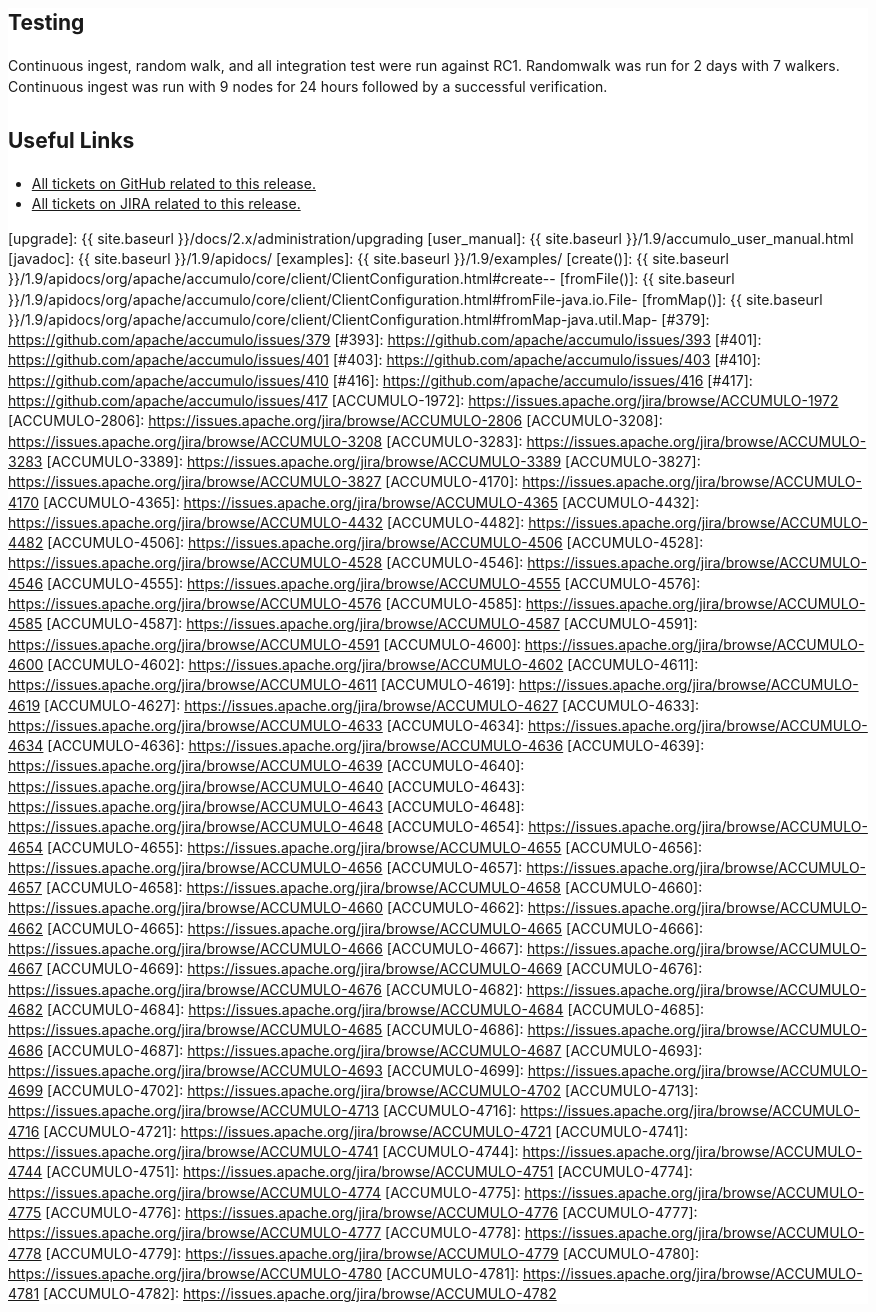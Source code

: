 ## Testing

Continuous ingest, random walk, and all integration test were run against RC1.
Randomwalk was run for 2 days with 7 walkers.  Continuous ingest was run with 9
nodes for 24 hours followed by a successful verification.

## Useful Links

* [All tickets on GitHub related to this release.][milestone]
* [All tickets on JIRA related to this release.][JIRA]


[milestone]: https://github.com/apache/accumulo/projects/4
[JIRA]: https://issues.apache.org/jira/secure/ReleaseNote.jspa?projectId=12312121&version=12339245
[upgrade]: {{ site.baseurl }}/docs/2.x/administration/upgrading
[user_manual]: {{ site.baseurl }}/1.9/accumulo_user_manual.html
[javadoc]: {{ site.baseurl }}/1.9/apidocs/
[examples]: {{ site.baseurl }}/1.9/examples/
[create()]: {{ site.baseurl }}/1.9/apidocs/org/apache/accumulo/core/client/ClientConfiguration.html#create--
[fromFile()]: {{ site.baseurl }}/1.9/apidocs/org/apache/accumulo/core/client/ClientConfiguration.html#fromFile-java.io.File-
[fromMap()]: {{ site.baseurl }}/1.9/apidocs/org/apache/accumulo/core/client/ClientConfiguration.html#fromMap-java.util.Map-
[#379]: https://github.com/apache/accumulo/issues/379
[#393]: https://github.com/apache/accumulo/issues/393
[#401]: https://github.com/apache/accumulo/issues/401
[#403]: https://github.com/apache/accumulo/issues/403
[#410]: https://github.com/apache/accumulo/issues/410
[#416]: https://github.com/apache/accumulo/issues/416
[#417]: https://github.com/apache/accumulo/issues/417
[ACCUMULO-1972]: https://issues.apache.org/jira/browse/ACCUMULO-1972
[ACCUMULO-2806]: https://issues.apache.org/jira/browse/ACCUMULO-2806
[ACCUMULO-3208]: https://issues.apache.org/jira/browse/ACCUMULO-3208
[ACCUMULO-3283]: https://issues.apache.org/jira/browse/ACCUMULO-3283
[ACCUMULO-3389]: https://issues.apache.org/jira/browse/ACCUMULO-3389
[ACCUMULO-3827]: https://issues.apache.org/jira/browse/ACCUMULO-3827
[ACCUMULO-4170]: https://issues.apache.org/jira/browse/ACCUMULO-4170
[ACCUMULO-4365]: https://issues.apache.org/jira/browse/ACCUMULO-4365
[ACCUMULO-4432]: https://issues.apache.org/jira/browse/ACCUMULO-4432
[ACCUMULO-4482]: https://issues.apache.org/jira/browse/ACCUMULO-4482
[ACCUMULO-4506]: https://issues.apache.org/jira/browse/ACCUMULO-4506
[ACCUMULO-4528]: https://issues.apache.org/jira/browse/ACCUMULO-4528
[ACCUMULO-4546]: https://issues.apache.org/jira/browse/ACCUMULO-4546
[ACCUMULO-4555]: https://issues.apache.org/jira/browse/ACCUMULO-4555
[ACCUMULO-4576]: https://issues.apache.org/jira/browse/ACCUMULO-4576
[ACCUMULO-4585]: https://issues.apache.org/jira/browse/ACCUMULO-4585
[ACCUMULO-4587]: https://issues.apache.org/jira/browse/ACCUMULO-4587
[ACCUMULO-4591]: https://issues.apache.org/jira/browse/ACCUMULO-4591
[ACCUMULO-4600]: https://issues.apache.org/jira/browse/ACCUMULO-4600
[ACCUMULO-4602]: https://issues.apache.org/jira/browse/ACCUMULO-4602
[ACCUMULO-4611]: https://issues.apache.org/jira/browse/ACCUMULO-4611
[ACCUMULO-4619]: https://issues.apache.org/jira/browse/ACCUMULO-4619
[ACCUMULO-4627]: https://issues.apache.org/jira/browse/ACCUMULO-4627
[ACCUMULO-4633]: https://issues.apache.org/jira/browse/ACCUMULO-4633
[ACCUMULO-4634]: https://issues.apache.org/jira/browse/ACCUMULO-4634
[ACCUMULO-4636]: https://issues.apache.org/jira/browse/ACCUMULO-4636
[ACCUMULO-4639]: https://issues.apache.org/jira/browse/ACCUMULO-4639
[ACCUMULO-4640]: https://issues.apache.org/jira/browse/ACCUMULO-4640
[ACCUMULO-4643]: https://issues.apache.org/jira/browse/ACCUMULO-4643
[ACCUMULO-4648]: https://issues.apache.org/jira/browse/ACCUMULO-4648
[ACCUMULO-4654]: https://issues.apache.org/jira/browse/ACCUMULO-4654
[ACCUMULO-4655]: https://issues.apache.org/jira/browse/ACCUMULO-4655
[ACCUMULO-4656]: https://issues.apache.org/jira/browse/ACCUMULO-4656
[ACCUMULO-4657]: https://issues.apache.org/jira/browse/ACCUMULO-4657
[ACCUMULO-4658]: https://issues.apache.org/jira/browse/ACCUMULO-4658
[ACCUMULO-4660]: https://issues.apache.org/jira/browse/ACCUMULO-4660
[ACCUMULO-4662]: https://issues.apache.org/jira/browse/ACCUMULO-4662
[ACCUMULO-4665]: https://issues.apache.org/jira/browse/ACCUMULO-4665
[ACCUMULO-4666]: https://issues.apache.org/jira/browse/ACCUMULO-4666
[ACCUMULO-4667]: https://issues.apache.org/jira/browse/ACCUMULO-4667
[ACCUMULO-4669]: https://issues.apache.org/jira/browse/ACCUMULO-4669
[ACCUMULO-4676]: https://issues.apache.org/jira/browse/ACCUMULO-4676
[ACCUMULO-4682]: https://issues.apache.org/jira/browse/ACCUMULO-4682
[ACCUMULO-4684]: https://issues.apache.org/jira/browse/ACCUMULO-4684
[ACCUMULO-4685]: https://issues.apache.org/jira/browse/ACCUMULO-4685
[ACCUMULO-4686]: https://issues.apache.org/jira/browse/ACCUMULO-4686
[ACCUMULO-4687]: https://issues.apache.org/jira/browse/ACCUMULO-4687
[ACCUMULO-4693]: https://issues.apache.org/jira/browse/ACCUMULO-4693
[ACCUMULO-4699]: https://issues.apache.org/jira/browse/ACCUMULO-4699
[ACCUMULO-4702]: https://issues.apache.org/jira/browse/ACCUMULO-4702
[ACCUMULO-4713]: https://issues.apache.org/jira/browse/ACCUMULO-4713
[ACCUMULO-4716]: https://issues.apache.org/jira/browse/ACCUMULO-4716
[ACCUMULO-4721]: https://issues.apache.org/jira/browse/ACCUMULO-4721
[ACCUMULO-4741]: https://issues.apache.org/jira/browse/ACCUMULO-4741
[ACCUMULO-4744]: https://issues.apache.org/jira/browse/ACCUMULO-4744
[ACCUMULO-4751]: https://issues.apache.org/jira/browse/ACCUMULO-4751
[ACCUMULO-4774]: https://issues.apache.org/jira/browse/ACCUMULO-4774
[ACCUMULO-4775]: https://issues.apache.org/jira/browse/ACCUMULO-4775
[ACCUMULO-4776]: https://issues.apache.org/jira/browse/ACCUMULO-4776
[ACCUMULO-4777]: https://issues.apache.org/jira/browse/ACCUMULO-4777
[ACCUMULO-4778]: https://issues.apache.org/jira/browse/ACCUMULO-4778
[ACCUMULO-4779]: https://issues.apache.org/jira/browse/ACCUMULO-4779
[ACCUMULO-4780]: https://issues.apache.org/jira/browse/ACCUMULO-4780
[ACCUMULO-4781]: https://issues.apache.org/jira/browse/ACCUMULO-4781
[ACCUMULO-4782]: https://issues.apache.org/jira/browse/ACCUMULO-4782

[ACCUMULO-4787]: https://issues.apache.org/jira/browse/ACCUMULO-4787
[ACCUMULO-4788]: https://issues.apache.org/jira/browse/ACCUMULO-4788
[ACCUMULO-4789]: https://issues.apache.org/jira/browse/ACCUMULO-4789
[ACCUMULO-4790]: https://issues.apache.org/jira/browse/ACCUMULO-4790
[ACCUMULO-4791]: https://issues.apache.org/jira/browse/ACCUMULO-4791
[ACCUMULO-4797]: https://issues.apache.org/jira/browse/ACCUMULO-4797
[ACCUMULO-4798]: https://issues.apache.org/jira/browse/ACCUMULO-4798
[ACCUMULO-4799]: https://issues.apache.org/jira/browse/ACCUMULO-4799
[ACCUMULO-4800]: https://issues.apache.org/jira/browse/ACCUMULO-4800
[ACCUMULO-4801]: https://issues.apache.org/jira/browse/ACCUMULO-4801
[ACCUMULO-4805]: https://issues.apache.org/jira/browse/ACCUMULO-4805
[ACCUMULO-4809]: https://issues.apache.org/jira/browse/ACCUMULO-4809
[ACCUMULO-4817]: https://issues.apache.org/jira/browse/ACCUMULO-4817
[ACCUMULO-4826]: https://issues.apache.org/jira/browse/ACCUMULO-4826
[ACCUMULO-4828]: https://issues.apache.org/jira/browse/ACCUMULO-4828
[ACCUMULO-4832]: https://issues.apache.org/jira/browse/ACCUMULO-4832
[ACCUMULO-4833]: https://issues.apache.org/jira/browse/ACCUMULO-4833
[ACCUMULO-4834]: https://issues.apache.org/jira/browse/ACCUMULO-4834
[ACCUMULO-4835]: https://issues.apache.org/jira/browse/ACCUMULO-4835
[ACCUMULO-4836]: https://issues.apache.org/jira/browse/ACCUMULO-4836
[ACCUMULO-4847]: https://issues.apache.org/jira/browse/ACCUMULO-4847